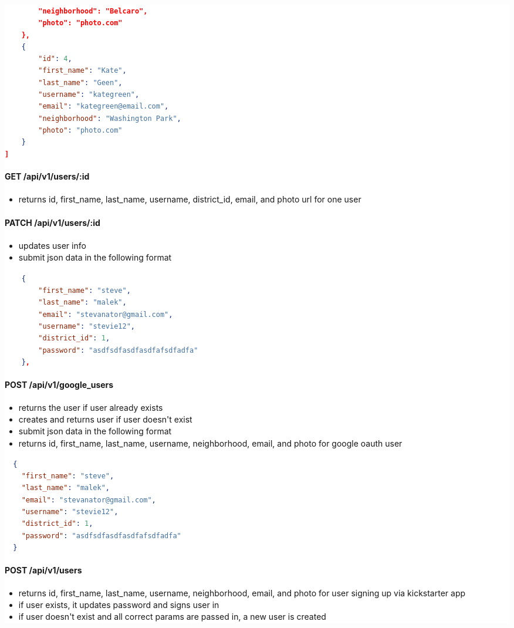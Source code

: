 ```json
        "neighborhood": "Belcaro",
        "photo": "photo.com"
    },
    {
        "id": 4,
        "first_name": "Kate",
        "last_name": "Geen",
        "username": "kategreen",
        "email": "kategreen@email.com",
        "neighborhood": "Washington Park",
        "photo": "photo.com"
    }
]
```
#### GET /api/v1/users/:id
- returns id, first_name, last_name, username, district_id, email, and photo url for one user

#### PATCH /api/v1/users/:id
- updates user info
- submit json data in the following format
```json
    {
        "first_name": "steve",
        "last_name": "malek",
        "email": "stevanator@gmail.com",
        "username": "stevie12",
        "district_id": 1,
        "password": "asdfsdfasdfasdfafsdfadfa"
    },
 ```

#### POST /api/v1/google_users 
- returns the user if user already exists
- creates and returns user if user doesn't exist
- submit json data in the following format
- returns id, first_name, last_name, username, neighborhood, email, and photo for google oauth user

```json
  {
    "first_name": "steve",
    "last_name": "malek",
    "email": "stevanator@gmail.com",
    "username": "stevie12",
    "district_id": 1,
    "password": "asdfsdfasdfasdfafsdfadfa"
  }
```

#### POST /api/v1/users 
- returns id, first_name, last_name, username, neighborhood, email, and photo for user signing up via kickstarter app
- if user exists, it updates password and signs user in
- if user doesn't exist and all correct params are passed in, a new user is created
